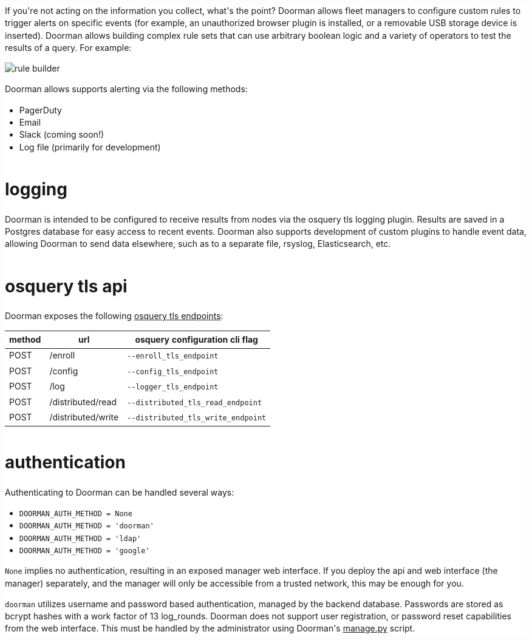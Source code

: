 If you're not acting on the information you collect, what's the point? Doorman allows fleet managers to configure custom rules to trigger alerts on specific events (for example, an unauthorized browser plugin is installed, or a removable USB storage device is inserted). Doorman allows building complex rule sets that can use arbitrary boolean logic and a variety of operators to test the results of a query.  For example:

![rule builder](https://raw.githubusercontent.com/mwielgoszewski/doorman/master/docs/screenshots/rules.png)

Doorman allows supports alerting via the following methods:

* PagerDuty
* Email
* Slack (coming soon!)
* Log file (primarily for development)


# logging

Doorman is intended to be configured to receive results from nodes via the osquery tls logging plugin. Results are saved in a Postgres database for easy access to recent events. Doorman also supports development of custom plugins to handle event data, allowing Doorman to send data elsewhere, such as to a separate file, rsyslog, Elasticsearch, etc.


# osquery tls api

Doorman exposes the following [osquery tls endpoints](https://osquery.readthedocs.org/en/stable/deployment/remote/#remote-server-api):

method | url | osquery configuration cli flag
-------|-----|-------------------------------
POST   | /enroll | `--enroll_tls_endpoint`
POST   | /config | `--config_tls_endpoint`
POST   | /log | `--logger_tls_endpoint`
POST   | /distributed/read | `--distributed_tls_read_endpoint`
POST   | /distributed/write | `--distributed_tls_write_endpoint`


# authentication

Authenticating to Doorman can be handled several ways:

* `DOORMAN_AUTH_METHOD = None`
* `DOORMAN_AUTH_METHOD = 'doorman'`
* `DOORMAN_AUTH_METHOD = 'ldap'`
* `DOORMAN_AUTH_METHOD = 'google'`

`None` implies no authentication, resulting in an exposed manager web interface. If you deploy the api and web interface (the manager) separately, and the manager will only be accessible from a trusted network, this may be enough for you.

`doorman` utilizes username and password based authentication, managed by the backend database. Passwords are stored as bcrypt hashes with a work factor of 13 log_rounds. Doorman does not support user registration, or password reset capabilities from the web interface. This must be handled by the administrator using Doorman's [manage.py](https://github.com/mwielgoszewski/doorman/blob/master/manage.py) script.
